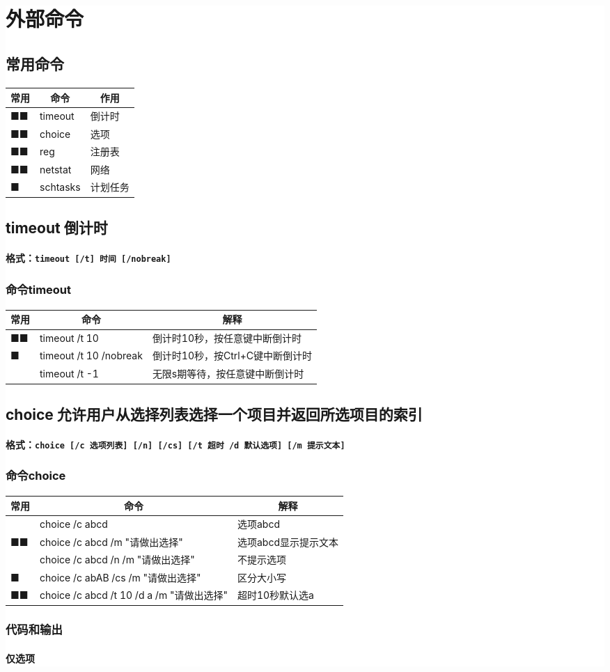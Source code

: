 # 外部命令

## 常用命令

| 常用 | 命令     | 作用     |
| ---- | -------- | -------- |
| ■■   | timeout  | 倒计时   |
| ■■   | choice   | 选项     |
| ■■   | reg      | 注册表   |
| ■■   | netstat  | 网络     |
| ■    | schtasks | 计划任务 |

## timeout 倒计时

**格式：`timeout [/t] 时间 [/nobreak]`**

### 命令timeout

| 常用 | 命令                   | 解释                             |
| ---- | ---------------------- | -------------------------------- |
| ■■   | timeout /t 10          | 倒计时10秒，按任意键中断倒计时   |
| ■    | timeout /t 10 /nobreak | 倒计时10秒，按Ctrl+C键中断倒计时 |
|      | timeout /t -1          | 无限s期等待，按任意键中断倒计时  |

## choice 允许用户从选择列表选择一个项目并返回所选项目的索引

**格式：`choice [/c 选项列表] [/n] [/cs] [/t 超时 /d 默认选项] [/m 提示文本]`**

### 命令choice

| 常用 | 命令                                      | 解释                 |
| ---- | ----------------------------------------- | -------------------- |
|      | choice /c abcd                            | 选项abcd             |
| ■■   | choice /c abcd /m "请做出选择"            | 选项abcd显示提示文本 |
|      | choice /c abcd /n /m "请做出选择"         | 不提示选项           |
| ■    | choice /c abAB /cs /m "请做出选择"        | 区分大小写           |
| ■■   | choice /c abcd /t 10 /d a /m "请做出选择" | 超时10秒默认选a      |

### 代码和输出

#### 仅选项
